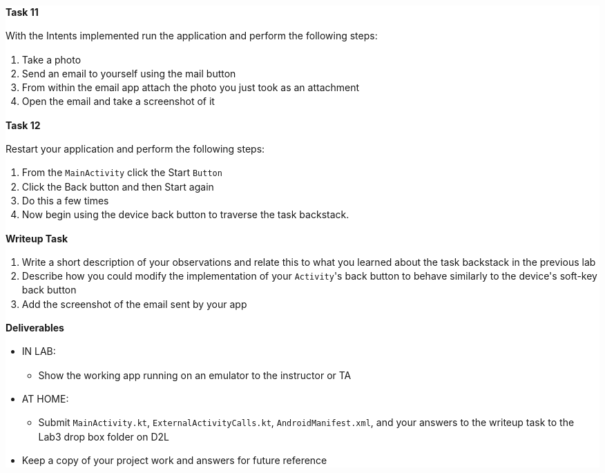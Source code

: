 **Task 11**

With the Intents implemented run the application and perform the following steps:
1. Take a photo
2. Send an email to yourself using the mail button
3. From within the email app attach the photo you just took as an attachment
4. Open the email and take a screenshot of it

**Task 12**

Restart your application and perform the following steps:
1. From the ```MainActivity``` click the Start ```Button```
2. Click the Back button and then Start again
3. Do this a few times
4. Now begin using the device back button to traverse the task backstack.

**Writeup Task**

1. Write a short description of your observations and relate this to what you learned about the task backstack in the previous lab
2. Describe how you could modify the implementation of your ```Activity```'s back button to behave similarly to the device's soft-key back button
3. Add the screenshot of the email sent by your app

**Deliverables**

* IN LAB: 
  * Show the working app running on an emulator to the instructor or TA
* AT HOME: 
  * Submit `MainActivity.kt`, `ExternalActivityCalls.kt`, `AndroidManifest.xml`, and your answers to the writeup task to the Lab3 drop box folder on D2L
 
* Keep a copy of your project work and answers for future reference
